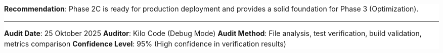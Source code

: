 **Recommendation**: Phase 2C is ready for production deployment and provides a solid foundation for Phase 3 (Optimization).

---

**Audit Date**: 25 Oktober 2025
**Auditor**: Kilo Code (Debug Mode)
**Audit Method**: File analysis, test verification, build validation, metrics comparison
**Confidence Level**: 95% (High confidence in verification results)